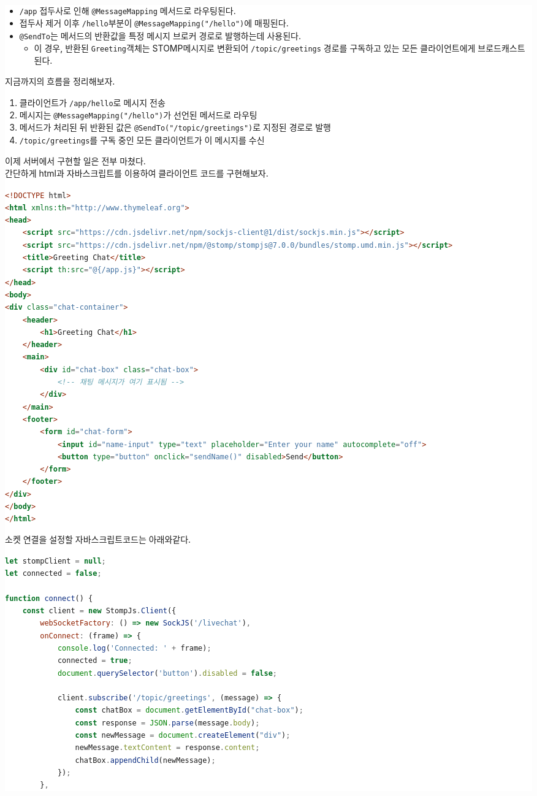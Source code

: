 * `/app` 접두사로 인해 `@MessageMapping` 메서드로 라우팅된다.
* 접두사 제거 이후 `/hello`부분이 `@MessageMapping("/hello")`에 매핑된다.
* `@SendTo`는 메서드의 반환값을 특정 메시지 브로커 경로로 발행하는데 사용된다.
    * 이 경우, 반환된 `Greeting`객체는 STOMP메시지로 변환되어 `/topic/greetings` 경로를 구독하고 있는 모든 클라이언트에게 브로드캐스트 된다.

지금까지의 흐름을 정리해보자.
1. 클라이언트가 `/app/hello`로 메시지 전송
2. 메시지는 `@MessageMapping("/hello")`가 선언된 메서드로 라우팅
3. 메서드가 처리된 뒤 반환된 값은 `@SendTo("/topic/greetings")`로 지정된 경로로 발행
4. `/topic/greetings`를 구독 중인 모든 클라이언트가 이 메시지를 수신

이제 서버에서 구현할 일은 전부 마쳤다.<br>
간단하게 html과 자바스크립트를 이용하여 클라이언트 코드를 구현해보자.
```html
<!DOCTYPE html>
<html xmlns:th="http://www.thymeleaf.org">
<head>
    <script src="https://cdn.jsdelivr.net/npm/sockjs-client@1/dist/sockjs.min.js"></script>
    <script src="https://cdn.jsdelivr.net/npm/@stomp/stompjs@7.0.0/bundles/stomp.umd.min.js"></script>
    <title>Greeting Chat</title>
    <script th:src="@{/app.js}"></script>
</head>
<body>
<div class="chat-container">
    <header>
        <h1>Greeting Chat</h1>
    </header>
    <main>
        <div id="chat-box" class="chat-box">
            <!-- 채팅 메시지가 여기 표시됨 -->
        </div>
    </main>
    <footer>
        <form id="chat-form">
            <input id="name-input" type="text" placeholder="Enter your name" autocomplete="off">
            <button type="button" onclick="sendName()" disabled>Send</button>
        </form>
    </footer>
</div>
</body>
</html>
```
소켓 연결을 설정할 자바스크립트코드는 아래와같다.

```javascript
let stompClient = null;
let connected = false;

function connect() {
    const client = new StompJs.Client({
        webSocketFactory: () => new SockJS('/livechat'),
        onConnect: (frame) => {
            console.log('Connected: ' + frame);
            connected = true;
            document.querySelector('button').disabled = false;

            client.subscribe('/topic/greetings', (message) => {
                const chatBox = document.getElementById("chat-box");
                const response = JSON.parse(message.body);
                const newMessage = document.createElement("div");
                newMessage.textContent = response.content;
                chatBox.appendChild(newMessage);
            });
        },
```